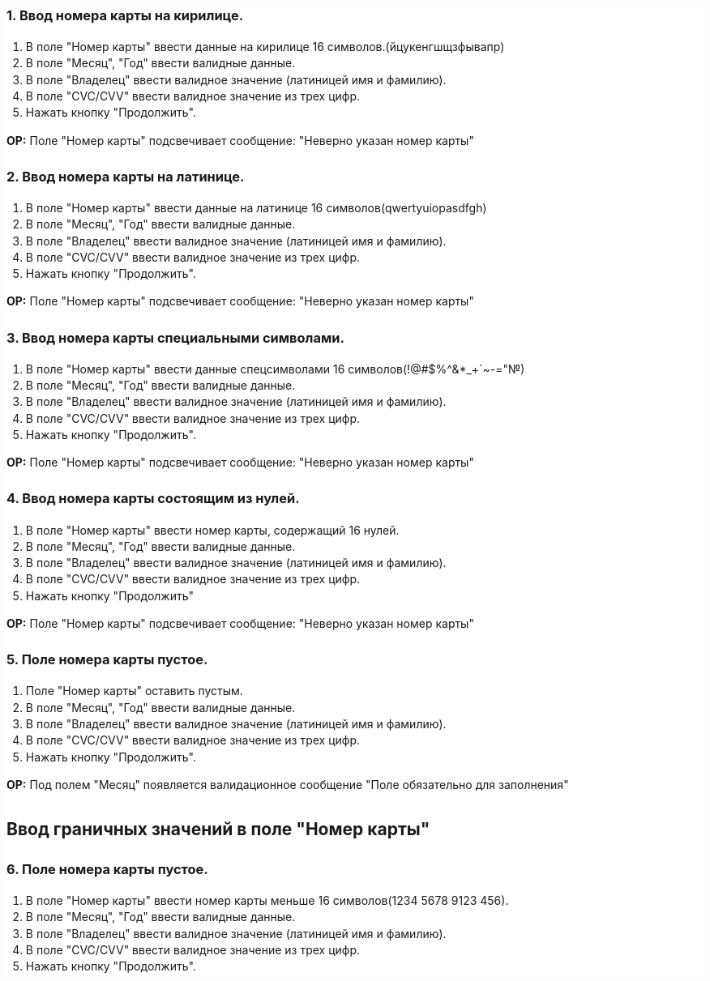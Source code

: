 ### 1. Ввод номера карты на кирилице.
1. В поле "Номер карты" ввести данные на кирилице 16 символов.(йцукенгшщзфывапр)
2. В поле "Месяц", "Год" ввести валидные данные.
3. В поле "Владелец" ввести валидное значение (латиницей имя и фамилию).
4. В поле "CVC/CVV" ввести валидное значение из трех цифр.
5. Нажать кнопку "Продолжить".

**ОР:** Поле "Номер карты" подсвечивает сообщение: "Неверно указан номер карты"

### 2. Ввод номера карты на латинице.
1. В поле "Номер карты" ввести данные на латинице 16 символов(qwertyuiopasdfgh)
2. В поле "Месяц", "Год" ввести валидные данные.
3. В поле "Владелец" ввести валидное значение (латиницей имя и фамилию).
4. В поле "CVC/CVV" ввести валидное значение из трех цифр.
5. Нажать кнопку "Продолжить".


**ОР:** Поле "Номер карты" подсвечивает сообщение: "Неверно указан номер карты"

### 3. Ввод номера карты специальными символами.
1. В поле "Номер карты" ввести данные спецсимволами 16 символов(!@#$%^&*_+`~-="№)
2. В поле "Месяц", "Год" ввести валидные данные.
3. В поле "Владелец" ввести валидное значение (латиницей имя и фамилию).
4. В поле "CVC/CVV" ввести валидное значение из трех цифр.
5. Нажать кнопку "Продолжить".

**ОР:** Поле "Номер карты" подсвечивает сообщение: "Неверно указан номер карты"

### 4. Ввод номера карты состоящим из нулей.
1. В поле "Номер карты" ввести номер карты, содержащий 16 нулей.
2. В поле "Месяц", "Год" ввести валидные данные.
3. В поле "Владелец" ввести валидное значение (латиницей имя и фамилию).
4. В поле "CVC/CVV" ввести валидное значение из трех цифр.
5. Нажать кнопку "Продолжить"

**ОР:** Поле "Номер карты" подсвечивает сообщение: "Неверно указан номер карты"

### 5. Поле номера карты пустое.
1. Поле "Номер карты" оставить пустым.
2. В поле "Месяц", "Год" ввести валидные данные.
3. В поле "Владелец" ввести валидное значение (латиницей имя и фамилию).
4. В поле "CVC/CVV" ввести валидное значение из трех цифр.
5. Нажать кнопку "Продолжить".

**ОР:** Под полем "Месяц" появляется валидационное сообщение "Поле обязательно для заполнения"

## Ввод граничных значений в поле "Номер карты"

### 6. Поле номера карты пустое.
1. В поле "Номер карты" ввести номер карты меньше 16 символов(1234 5678 9123 456).
2. В поле "Месяц", "Год" ввести валидные данные.
3. В поле "Владелец" ввести валидное значение (латиницей имя и фамилию).
4. В поле "CVC/CVV" ввести валидное значение из трех цифр.
5. Нажать кнопку "Продолжить".
